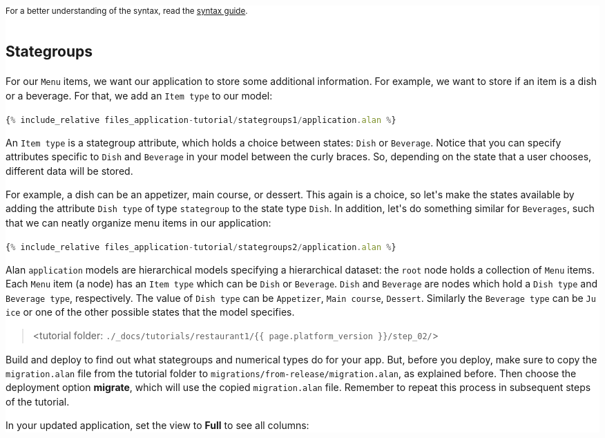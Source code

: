 <sup>For a better understanding of the syntax, read the [syntax guide](/pages/tuts/syntax.html).</sup>

## Stategroups
For our `Menu` items, we want our application to store some additional information.
For example, we want to store if an item is a dish or a beverage.
For that, we add an `Item type` to our model:
```js
{% include_relative files_application-tutorial/stategroups1/application.alan %}
```
An `Item type` is a stategroup attribute, which holds a choice between states: `Dish` or `Beverage`.
Notice that you can specify attributes specific to `Dish` and `Beverage` in your model between the curly braces.
So, depending on the state that a user chooses, different data will be stored.

For example, a dish can be an appetizer, main course, or dessert.
This again is a choice, so let's make the states available by adding the attribute `Dish type` of type `stategroup` to the state type `Dish`.
In addition, let's do something similar for `Beverages`, such that we can neatly organize menu items in our application:
```js
{% include_relative files_application-tutorial/stategroups2/application.alan %}
```

Alan `application` models are hierarchical models specifying a hierarchical dataset: the `root` node holds a collection of `Menu` items.
Each `Menu` item (a node) has an `Item type` which can be `Dish` or `Beverage`.
`Dish` and `Beverage` are nodes which hold a `Dish type` and `Beverage type`, respectively.
The value of `Dish type` can be `Appetizer`, `Main course`, `Dessert`.
Similarly the `Beverage type` can be `Juice` or one of the other possible states that the model specifies.

> <tutorial folder: `./_docs/tutorials/restaurant1/{{ page.platform_version }}/step_02/`>

Build and deploy to find out what stategroups and numerical types do for your app. But, before you deploy, make sure to copy the `migration.alan` file from the tutorial folder to `migrations/from-release/migration.alan`, as explained before. Then choose the deployment option **migrate**, which will use the copied `migration.alan` file. Remember to repeat this process in subsequent steps of the tutorial.

In your updated application, set the view to **Full** to see all columns:

